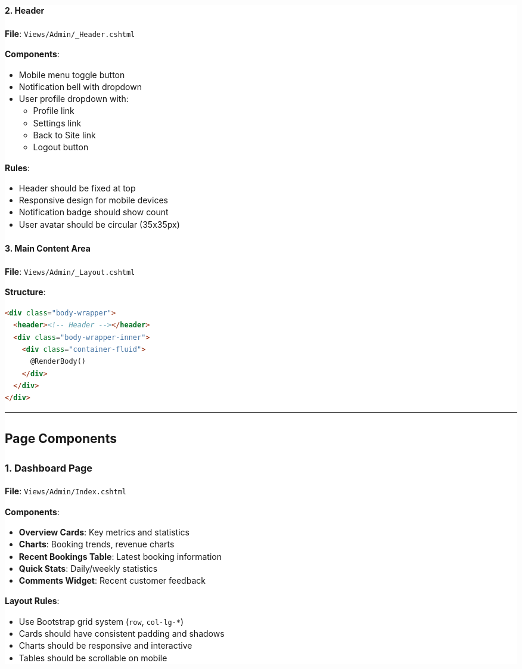 #### 2. Header
**File**: `Views/Admin/_Header.cshtml`

**Components**:
- Mobile menu toggle button
- Notification bell with dropdown
- User profile dropdown with:
  - Profile link
  - Settings link
  - Back to Site link
  - Logout button

**Rules**:
- Header should be fixed at top
- Responsive design for mobile devices
- Notification badge should show count
- User avatar should be circular (35x35px)

#### 3. Main Content Area
**File**: `Views/Admin/_Layout.cshtml`

**Structure**:
```html
<div class="body-wrapper">
  <header><!-- Header --></header>
  <div class="body-wrapper-inner">
    <div class="container-fluid">
      @RenderBody()
    </div>
  </div>
</div>
```

---

## Page Components

### 1. Dashboard Page
**File**: `Views/Admin/Index.cshtml`

**Components**:
- **Overview Cards**: Key metrics and statistics
- **Charts**: Booking trends, revenue charts
- **Recent Bookings Table**: Latest booking information
- **Quick Stats**: Daily/weekly statistics
- **Comments Widget**: Recent customer feedback

**Layout Rules**:
- Use Bootstrap grid system (`row`, `col-lg-*`)
- Cards should have consistent padding and shadows
- Charts should be responsive and interactive
- Tables should be scrollable on mobile
